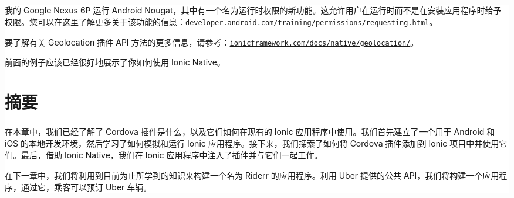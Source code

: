 我的 Google Nexus 6P 运行 Android Nougat，其中有一个名为运行时权限的新功能。这允许用户在运行时而不是在安装应用程序时给予权限。您可以在这里了解更多关于该功能的信息：[`developer.android.com/training/permissions/requesting.html`](https://developer.android.com/training/permissions/requesting.html)。

要了解有关 Geolocation 插件 API 方法的更多信息，请参考：[`ionicframework.com/docs/native/geolocation/`](https://ionicframework.com/docs/native/geolocation/)。

前面的例子应该已经很好地展示了你如何使用 Ionic Native。

# 摘要

在本章中，我们已经了解了 Cordova 插件是什么，以及它们如何在现有的 Ionic 应用程序中使用。我们首先建立了一个用于 Android 和 iOS 的本地开发环境，然后学习了如何模拟和运行 Ionic 应用程序。接下来，我们探索了如何将 Cordova 插件添加到 Ionic 项目中并使用它们。最后，借助 Ionic Native，我们在 Ionic 应用程序中注入了插件并与它们一起工作。

在下一章中，我们将利用到目前为止所学到的知识来构建一个名为 Riderr 的应用程序。利用 Uber 提供的公共 API，我们将构建一个应用程序，通过它，乘客可以预订 Uber 车辆。
